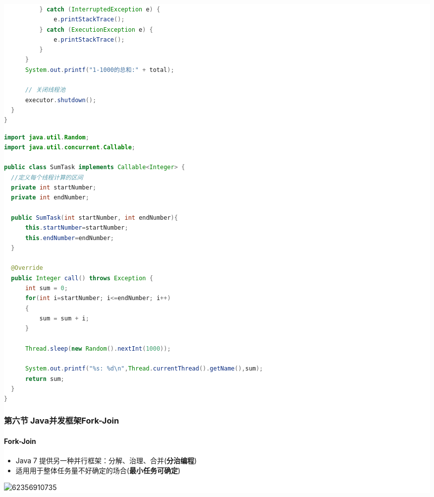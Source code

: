   ~~~java
  			} catch (InterruptedException e) {
  				e.printStackTrace();
  			} catch (ExecutionException e) {
  				e.printStackTrace();
  			}
  		}
  		System.out.printf("1-1000的总和:" + total);
  		
  		// 关闭线程池
  		executor.shutdown();
  	}
  }
  ~~~

  ~~~java
  import java.util.Random;
  import java.util.concurrent.Callable;

  public class SumTask implements Callable<Integer> {
  	//定义每个线程计算的区间
  	private int startNumber;
  	private int endNumber;
  	
  	public SumTask(int startNumber, int endNumber){
  		this.startNumber=startNumber;
  		this.endNumber=endNumber;
  	}
  	
  	@Override
  	public Integer call() throws Exception {
  		int sum = 0;
  		for(int i=startNumber; i<=endNumber; i++)
  		{
  			sum = sum + i;
  		}
  		
  		Thread.sleep(new Random().nextInt(1000));
  		
  		System.out.printf("%s: %d\n",Thread.currentThread().getName(),sum);
  		return sum;
  	}
  }
  ~~~

### 第六节 Java并发框架Fork-Join

#### Fork-Join

- Java 7 提供另一种并行框架：分解、治理、合并(**分治编程**)
- 适用用于整体任务量不好确定的场合(**最小任务可确定**)

![62356910735](D:\学习资料\java\Mooc笔记\第五章第六节.png)
